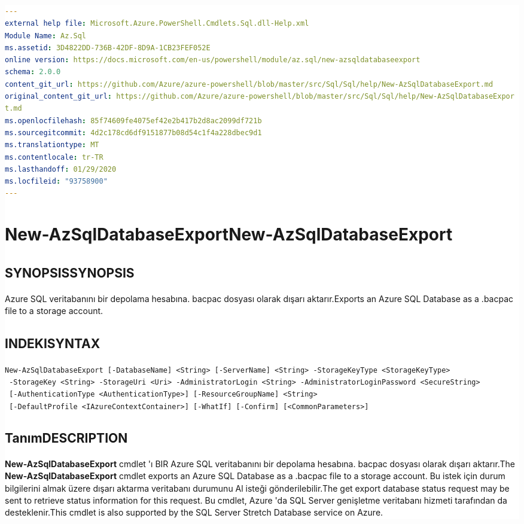 ```yaml
---
external help file: Microsoft.Azure.PowerShell.Cmdlets.Sql.dll-Help.xml
Module Name: Az.Sql
ms.assetid: 3D4822DD-736B-42DF-8D9A-1CB23FEF052E
online version: https://docs.microsoft.com/en-us/powershell/module/az.sql/new-azsqldatabaseexport
schema: 2.0.0
content_git_url: https://github.com/Azure/azure-powershell/blob/master/src/Sql/Sql/help/New-AzSqlDatabaseExport.md
original_content_git_url: https://github.com/Azure/azure-powershell/blob/master/src/Sql/Sql/help/New-AzSqlDatabaseExport.md
ms.openlocfilehash: 85f74609fe4075ef42e2b417b2d8ac2099df721b
ms.sourcegitcommit: 4d2c178cd6df9151877b08d54c1f4a228dbec9d1
ms.translationtype: MT
ms.contentlocale: tr-TR
ms.lasthandoff: 01/29/2020
ms.locfileid: "93758900"
---
```

# <span data-ttu-id="69ff9-101">New-AzSqlDatabaseExport</span><span class="sxs-lookup"><span data-stu-id="69ff9-101">New-AzSqlDatabaseExport</span></span>

## <span data-ttu-id="69ff9-102">SYNOPSIS</span><span class="sxs-lookup"><span data-stu-id="69ff9-102">SYNOPSIS</span></span>
<span data-ttu-id="69ff9-103">Azure SQL veritabanını bir depolama hesabına. bacpac dosyası olarak dışarı aktarır.</span><span class="sxs-lookup"><span data-stu-id="69ff9-103">Exports an Azure SQL Database as a .bacpac file to a storage account.</span></span>

## <span data-ttu-id="69ff9-104">INDEKI</span><span class="sxs-lookup"><span data-stu-id="69ff9-104">SYNTAX</span></span>

```
New-AzSqlDatabaseExport [-DatabaseName] <String> [-ServerName] <String> -StorageKeyType <StorageKeyType>
 -StorageKey <String> -StorageUri <Uri> -AdministratorLogin <String> -AdministratorLoginPassword <SecureString>
 [-AuthenticationType <AuthenticationType>] [-ResourceGroupName] <String>
 [-DefaultProfile <IAzureContextContainer>] [-WhatIf] [-Confirm] [<CommonParameters>]
```

## <span data-ttu-id="69ff9-105">Tanım</span><span class="sxs-lookup"><span data-stu-id="69ff9-105">DESCRIPTION</span></span>
<span data-ttu-id="69ff9-106">**New-AzSqlDatabaseExport** cmdlet 'ı BIR Azure SQL veritabanını bir depolama hesabına. bacpac dosyası olarak dışarı aktarır.</span><span class="sxs-lookup"><span data-stu-id="69ff9-106">The **New-AzSqlDatabaseExport** cmdlet exports an Azure SQL Database as a .bacpac file to a storage account.</span></span>
<span data-ttu-id="69ff9-107">Bu istek için durum bilgilerini almak üzere dışarı aktarma veritabanı durumunu Al isteği gönderilebilir.</span><span class="sxs-lookup"><span data-stu-id="69ff9-107">The get export database status request may be sent to retrieve status information for this request.</span></span>
<span data-ttu-id="69ff9-108">Bu cmdlet, Azure 'da SQL Server genişletme veritabanı hizmeti tarafından da desteklenir.</span><span class="sxs-lookup"><span data-stu-id="69ff9-108">This cmdlet is also supported by the SQL Server Stretch Database service on Azure.</span></span>
